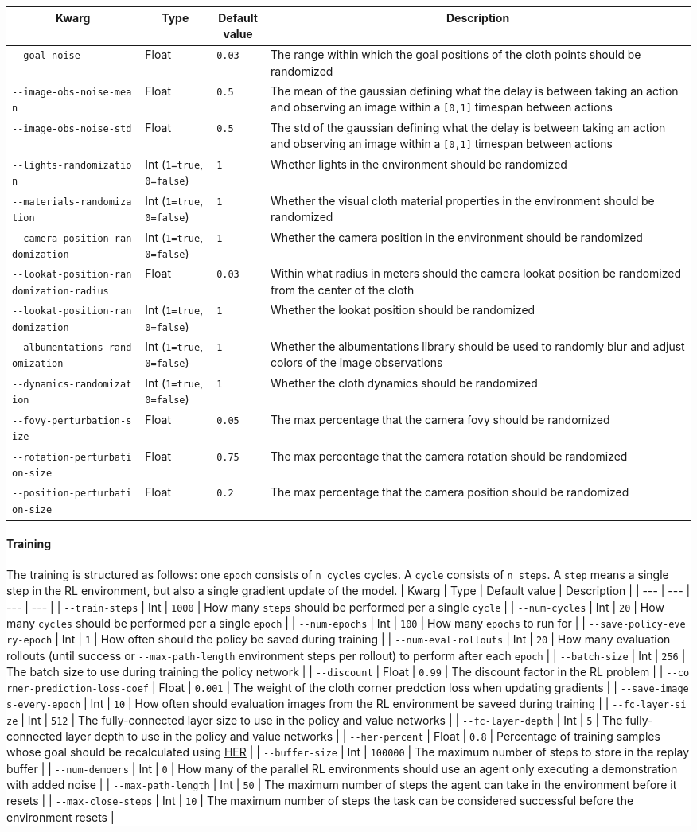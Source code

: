 | Kwarg | Type | Default value | Description |
| --- | --- | --- | --- |
| `--goal-noise` | Float | `0.03` | The range within which the goal positions of the cloth points should be randomized |
| `--image-obs-noise-mean` | Float | `0.5` | The mean of the gaussian defining what the delay is between taking an action and observing an image within a `[0,1]` timespan between actions | 
| `--image-obs-noise-std` | Float | `0.5` | The std of the gaussian defining what the delay is between taking an action and observing an image within a `[0,1]` timespan between actions | 
| `--lights-randomization` | Int (`1=true`, `0=false`)  | `1` | Whether lights in the environment should be randomized | 
| `--materials-randomization` | Int (`1=true`, `0=false`)  | `1` | Whether the visual cloth material properties in the environment should be randomized | 
| `--camera-position-randomization` | Int (`1=true`, `0=false`)  | `1` | Whether the camera position in the environment should be randomized | 
| `--lookat-position-randomization-radius` | Float  | `0.03` | Within what radius in meters should the camera lookat position be randomized from the center of the cloth| 
| `--lookat-position-randomization` | Int (`1=true`, `0=false`)  | `1` | Whether the lookat position should be randomized | 
| `--albumentations-randomization` | Int (`1=true`, `0=false`)  | `1` | Whether the albumentations library should be used to randomly blur and adjust colors of the image observations |
| `--dynamics-randomization` | Int (`1=true`, `0=false`)  | `1` | Whether the cloth dynamics should be randomized | 
| `--fovy-perturbation-size` | Float  | `0.05` | The max percentage that the camera fovy should be randomized | 
| `--rotation-perturbation-size` | Float  | `0.75` | The max percentage that the camera rotation should be randomized | 
| `--position-perturbation-size` | Float  | `0.2` | The max percentage that the camera position should be randomized |


#### Training
The training is structured as follows: one `epoch` consists of `n_cycles` cycles. A `cycle` consists of `n_steps`. A `step` means a single step in the RL environment, but also a single gradient update of the model.
| Kwarg | Type | Default value | Description |
| --- | --- | --- | --- |
| `--train-steps` | Int | `1000` | How many `steps` should be performed per a single `cycle` | 
| `--num-cycles` | Int | `20` | How many `cycles` should be performed per a single `epoch` | 
| `--num-epochs` | Int | `100` | How many `epochs` to run for |
| `--save-policy-every-epoch` | Int | `1` | How often should the policy be saved during training |
| `--num-eval-rollouts` | Int | `20` | How many evaluation rollouts (until success or `--max-path-length` environment steps per rollout) to perform after each `epoch` |
| `--batch-size` | Int | `256` | The batch size to use during training the policy network |
| `--discount` | Float | `0.99` | The discount factor in the RL problem |
| `--corner-prediction-loss-coef` | Float | `0.001` | The weight of the cloth corner predction loss when updating gradients |
| `--save-images-every-epoch` | Int | `10` | How often should evaluation images from the RL environment be saveed during training |
| `--fc-layer-size` | Int | `512` | The fully-connected layer size to use in the policy and value networks |
| `--fc-layer-depth` | Int | `5` | The fully-connected layer depth to use in the policy and value networks |
| `--her-percent` | Float | `0.8` | Percentage of training samples whose goal should be recalculated using [HER](https://arxiv.org/abs/1707.01495) |
| `--buffer-size` | Int | `100000` | The maximum number of steps to store in the replay buffer |
| `--num-demoers` | Int | `0` | How many of the parallel RL environments should use an agent only executing a demonstration with added noise |
| `--max-path-length` | Int | `50` | The maximum number of steps the agent can take in the environment before it resets |
| `--max-close-steps` | Int | `10` | The maximum number of steps the task can be considered successful before the environment resets |

